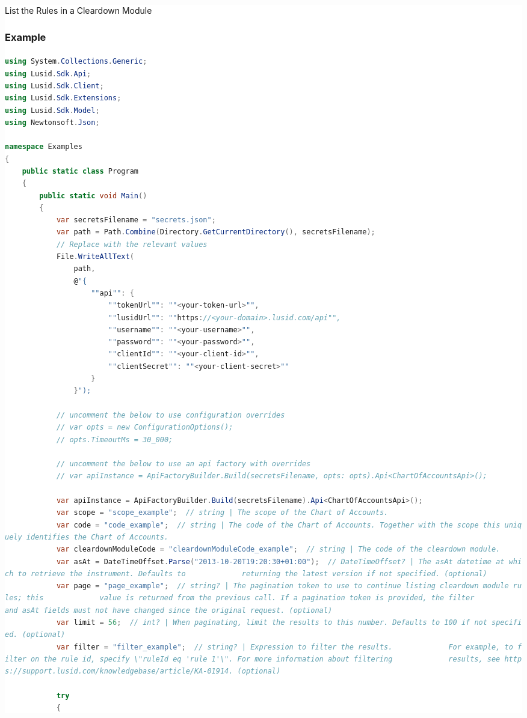 List the Rules in a Cleardown Module

### Example
```csharp
using System.Collections.Generic;
using Lusid.Sdk.Api;
using Lusid.Sdk.Client;
using Lusid.Sdk.Extensions;
using Lusid.Sdk.Model;
using Newtonsoft.Json;

namespace Examples
{
    public static class Program
    {
        public static void Main()
        {
            var secretsFilename = "secrets.json";
            var path = Path.Combine(Directory.GetCurrentDirectory(), secretsFilename);
            // Replace with the relevant values
            File.WriteAllText(
                path, 
                @"{
                    ""api"": {
                        ""tokenUrl"": ""<your-token-url>"",
                        ""lusidUrl"": ""https://<your-domain>.lusid.com/api"",
                        ""username"": ""<your-username>"",
                        ""password"": ""<your-password>"",
                        ""clientId"": ""<your-client-id>"",
                        ""clientSecret"": ""<your-client-secret>""
                    }
                }");

            // uncomment the below to use configuration overrides
            // var opts = new ConfigurationOptions();
            // opts.TimeoutMs = 30_000;

            // uncomment the below to use an api factory with overrides
            // var apiInstance = ApiFactoryBuilder.Build(secretsFilename, opts: opts).Api<ChartOfAccountsApi>();

            var apiInstance = ApiFactoryBuilder.Build(secretsFilename).Api<ChartOfAccountsApi>();
            var scope = "scope_example";  // string | The scope of the Chart of Accounts.
            var code = "code_example";  // string | The code of the Chart of Accounts. Together with the scope this uniquely identifies the Chart of Accounts.
            var cleardownModuleCode = "cleardownModuleCode_example";  // string | The code of the cleardown module.
            var asAt = DateTimeOffset.Parse("2013-10-20T19:20:30+01:00");  // DateTimeOffset? | The asAt datetime at which to retrieve the instrument. Defaults to             returning the latest version if not specified. (optional) 
            var page = "page_example";  // string? | The pagination token to use to continue listing cleardown module rules; this             value is returned from the previous call. If a pagination token is provided, the filter             and asAt fields must not have changed since the original request. (optional) 
            var limit = 56;  // int? | When paginating, limit the results to this number. Defaults to 100 if not specified. (optional) 
            var filter = "filter_example";  // string? | Expression to filter the results.             For example, to filter on the rule id, specify \"ruleId eq 'rule 1'\". For more information about filtering             results, see https://support.lusid.com/knowledgebase/article/KA-01914. (optional) 

            try
            {
```